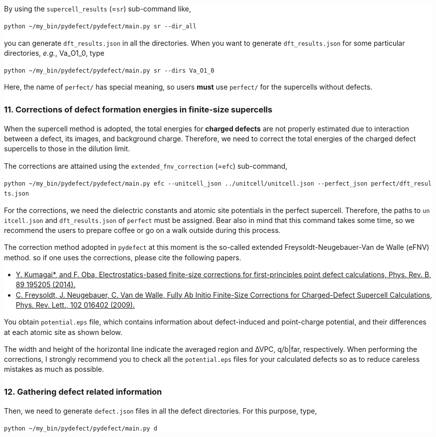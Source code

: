 By using the `supercell_results` (=`sr`) sub-command like,
```
python ~/my_bin/pydefect/pydefect/main.py sr --dir_all
```
you can generate `dft_results.json` in all the directories.
When you want to generate `dft_results.json` for some particular directories, *e.g.*, Va_O1_0, type
```
python ~/my_bin/pydefect/pydefect/main.py sr --dirs Va_O1_0
```

Here, the name of `perfect/` has special meaning, so users **must** use `perfect/` for the supercells without defects.

### 11. Corrections of defect formation energies in finite-size supercells 
When the supercell method is adopted, the total energies for **charged defects** are not properly estimated due to interaction between a defect, its images, and background charge. 
Therefore, we need to correct the total energies of the charged defect supercells to those in the dilution limit.

The corrections are attained using the `extended_fnv_correction` (=`efc`) sub-command,
```
python ~/my_bin/pydefect/pydefect/main.py efc --unitcell_json ../unitcell/unitcell.json --perfect_json perfect/dft_results.json
```

For the corrections, we need the dielectric constants and atomic site potentials in the perfect supercell.
Therefore, the paths to `unitcell.json` and `dft_results.json` of `perfect` must be assigned.
Bear also in mind that this command takes some time, so we recommend the users to prepare coffee or go on a walk outside during this process.

The correction method adopted in `pydefect` at this moment is the so-called extended Freysoldt-Neugebauer-Van de Walle (eFNV) method.
so if one uses the corrections, please cite the following papers.
- [Y. Kumagai*, and F. Oba, Electrostatics-based finite-size corrections for first-principles point defect calculations, Phys. Rev. B, 89 195205 (2014).](https://journals.aps.org/prb/abstract/10.1103/PhysRevB.89.195205)
- [C. Freysoldt, J. Neugebauer, C. Van de Walle, Fully Ab Initio Finite-Size Corrections for Charged-Defect Supercell Calculations, Phys. Rev. Lett., 102 016402 (2009).](https://journals.aps.org/prl/abstract/10.1103/PhysRevLett.102.016402)

You obtain `potential.eps` file, which contains information about defect-induced and point-charge potential, 
and their differences at each atomic site as shown below.

The width and height of the horizontal line indicate the averaged region and ∆VPC, q/b|far, respectively. 
When performing the corrections, I strongly recommend you to check all the `potential.eps` files for your calculated defects so as to reduce careless mistakes as much as possible.

### 12. Gathering defect related information
Then, we need to generate `defect.json` files in all the defect directories.
For this purpose, type,
```
python ~/my_bin/pydefect/pydefect/main.py d 
```

